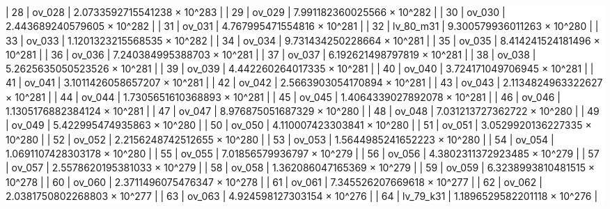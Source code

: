 | 28 | ov_028 | 2.0733592715541238 × 10^283 |
| 29 | ov_029 | 7.991182360025566 × 10^282 |
| 30 | ov_030 | 2.443689240579605 × 10^282 |
| 31 | ov_031 | 4.767995471554816 × 10^281 |
| 32 | lv_80_m31 | 9.300579936011263 × 10^280 |
| 33 | ov_033 | 1.1201323215568535 × 10^282 |
| 34 | ov_034 | 9.731434250228664 × 10^281 |
| 35 | ov_035 | 8.414241524181496 × 10^281 |
| 36 | ov_036 | 7.240384995388703 × 10^281 |
| 37 | ov_037 | 6.192621498797819 × 10^281 |
| 38 | ov_038 | 5.2625635050523526 × 10^281 |
| 39 | ov_039 | 4.442260264017335 × 10^281 |
| 40 | ov_040 | 3.724171049706945 × 10^281 |
| 41 | ov_041 | 3.1011426058657207 × 10^281 |
| 42 | ov_042 | 2.5663903054170894 × 10^281 |
| 43 | ov_043 | 2.1134824963322627 × 10^281 |
| 44 | ov_044 | 1.7305651610368893 × 10^281 |
| 45 | ov_045 | 1.4064339027892078 × 10^281 |
| 46 | ov_046 | 1.1305176882384124 × 10^281 |
| 47 | ov_047 | 8.976875051687329 × 10^280 |
| 48 | ov_048 | 7.031213727362722 × 10^280 |
| 49 | ov_049 | 5.422995474935863 × 10^280 |
| 50 | ov_050 | 4.110007423303841 × 10^280 |
| 51 | ov_051 | 3.0529920136227335 × 10^280 |
| 52 | ov_052 | 2.2156248742512655 × 10^280 |
| 53 | ov_053 | 1.5644985241652223 × 10^280 |
| 54 | ov_054 | 1.0691107428303178 × 10^280 |
| 55 | ov_055 | 7.01856579936797 × 10^279 |
| 56 | ov_056 | 4.3802311372923485 × 10^279 |
| 57 | ov_057 | 2.5578620195381033 × 10^279 |
| 58 | ov_058 | 1.362086047165369 × 10^279 |
| 59 | ov_059 | 6.3238993810481515 × 10^278 |
| 60 | ov_060 | 2.3711496075476347 × 10^278 |
| 61 | ov_061 | 7.345526207669618 × 10^277 |
| 62 | ov_062 | 2.0381750802268803 × 10^277 |
| 63 | ov_063 | 4.924598127303154 × 10^276 |
| 64 | lv_79_k31 | 1.1896529582201118 × 10^276 |